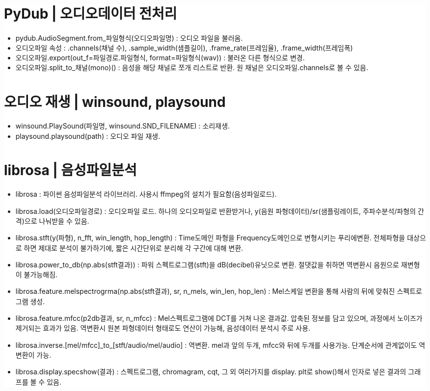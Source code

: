 # PyDub | 오디오데이터 전처리
- pydub.AudioSegment.from_파일형식(오디오파일명) : 오디오 파일을 불러옴.
- 오디오파일 속성 : .channels(채널 수), .sample_width(샘플길이), .frame_rate(프레임율), .frame_width(프레임폭)
- 오디오파일.export(out_f=파일경로.파일형식, format=파일형식(wav)) : 불러온 다른 형식으로 변경.
- 오디오파일.split_to_채널(mono)() : 음성을 해당 채널로 쪼개 리스트로 반환. 원 채널은 오디오파일.channels로 볼 수 있음.

# 오디오 재생 | winsound, playsound
- winsound.PlaySound(파일명, winsound.SND_FILENAME) : 소리재생.
- playsound.playsound(path) : 오디오 파일 재생.

# librosa | 음성파일분석 
- librosa : 파이썬 음성파일분석 라이브러리. 사용시 ffmpeg의 설치가 필요함(음성파일로드).
- librosa.load(오디오파일경로) : 오디오파일 로드. 하나의 오디오파일로 반환받거나, y(음원 파형데이터)/sr(샘플링레이트, 주파수분석/파형의 간격)으로 나눠받을 수 있음.

- librosa.stft(y(파형), n_fft, win_length, hop_length) : Time도메인 파형을 Frequency도메인으로 변형시키는 푸리에변환. 
  전체파형을 대상으로 하면 제대로 분석이 불가하기에, 짧은 시간단위로 분리해 각 구간에 대해 변환. 
- librosa.power_to_db(np.abs(stft결과)) : 파워 스펙트로그램(stft)을 dB(decibel)유닛으로 변환. 절댓값을 취하면 역변환시 음원으로 재변형이 불가능해짐.
- librosa.feature.melspectrogrma(np.abs(stft결과), sr, n_mels, win_len, hop_len) : Mel스케일 변환을 통해 사람의 뒤에 맞춰진 스펙트로그램 생성.
- librosa.feature.mfcc(p2db결과, sr, n_mfcc) : Mel스펙트로그램에 DCT를 거쳐 나온 결과값. 압축된 정보를 담고 있으며, 과정에서 노이즈가 제거되는 효과가 있음.
  역변환시 원본 파형데이터 형태로도 연산이 가능해, 음성데이터 분석시 주로 사용.
- librosa.inverse.[mel/mfcc\]_to\_[stft/audio/mel/audio\] : 역변환. mel과 앞의 두개, mfcc와 뒤에 두개를 사용가능. 단계순서에 관계없이도 역변환이 가능.

- librosa.display.specshow(결과) : 스펙트로그램, chromagram, cqt, 그 외 여러가지를 display. plt로 show()해서 인자로 넣은 결과의 그래프를 볼 수 있음.
